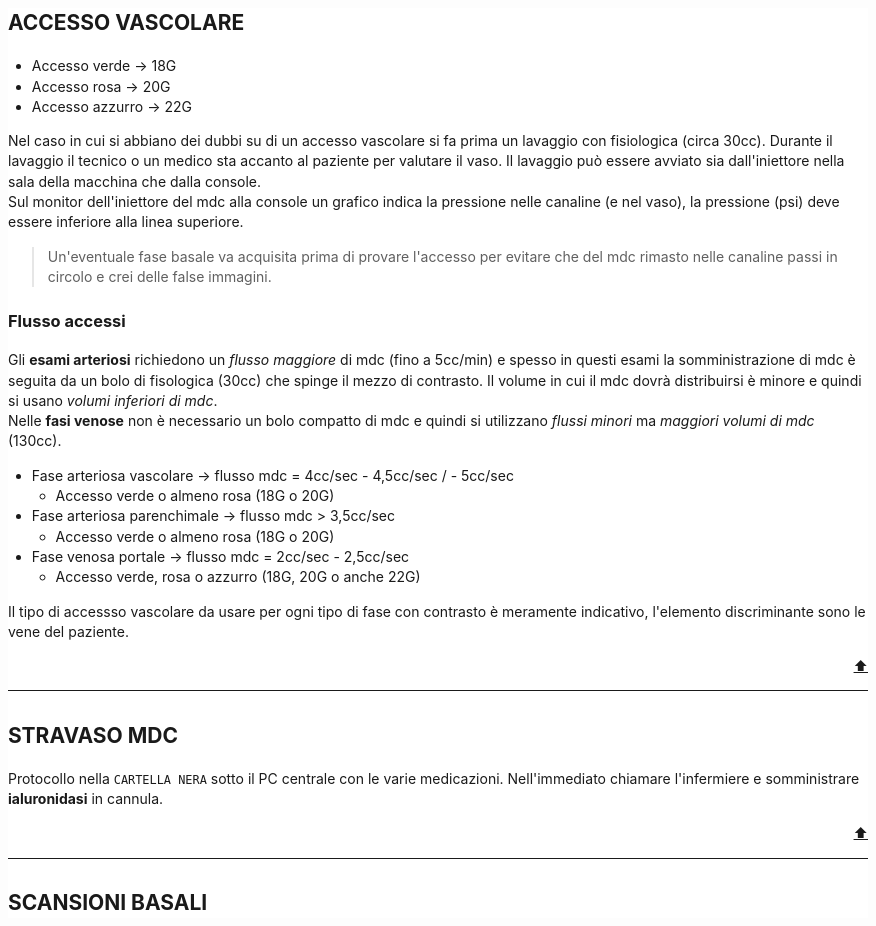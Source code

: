 
## ACCESSO VASCOLARE

- Accesso verde &rarr; 18G
- Accesso rosa &rarr; 20G
- Accesso azzurro &rarr; 22G

Nel caso in cui si abbiano dei dubbi su di un accesso vascolare si fa prima un lavaggio con fisiologica (circa 30cc). 
Durante il lavaggio il tecnico o un medico sta accanto al paziente per valutare il vaso.
Il lavaggio può essere avviato sia dall'iniettore nella sala della macchina che dalla console.  
Sul monitor dell'iniettore del mdc alla console un grafico indica la pressione nelle canaline (e nel vaso), la pressione (psi) deve essere inferiore alla linea superiore.  
> Un'eventuale fase basale va acquisita prima di provare l'accesso per evitare che del mdc rimasto nelle canaline passi in circolo e crei delle false immagini.

### Flusso accessi

Gli **esami arteriosi** richiedono un *flusso maggiore* di mdc (fino a 5cc/min) e spesso in questi esami la somministrazione di mdc è seguita da un bolo di fisologica (30cc) che spinge il mezzo di contrasto. 
Il volume in cui il mdc dovrà distribuirsi è minore e quindi si usano *volumi inferiori di mdc*.  
Nelle **fasi venose** non è necessario un bolo compatto di mdc e quindi si utilizzano *flussi minori* ma *maggiori volumi di mdc* (130cc).

- Fase arteriosa vascolare &rarr; flusso mdc = 4cc/sec - 4,5cc/sec / - 5cc/sec
  - Accesso verde o almeno rosa (18G o 20G)
- Fase arteriosa parenchimale &rarr; flusso mdc > 3,5cc/sec
  - Accesso verde o almeno rosa (18G o 20G)
- Fase venosa portale &rarr; flusso mdc = 2cc/sec - 2,5cc/sec
  - Accesso verde, rosa o azzurro (18G, 20G o anche 22G)

Il tipo di accessso vascolare da usare per ogni tipo di fase con contrasto è meramente indicativo, l'elemento discriminante sono le vene del paziente.

<div style="text-align: right">
<a href="#tomografia-computerizzata">⬆️</a>
</div>

---

## **STRAVASO MDC**
Protocollo nella `CARTELLA NERA` sotto il PC centrale con le varie medicazioni.
Nell'immediato chiamare l'infermiere e somministrare **ialuronidasi** in cannula.

<div style="text-align: right">
<a href="#tomografia-computerizzata">⬆️</a>
</div>

---

## SCANSIONI BASALI
